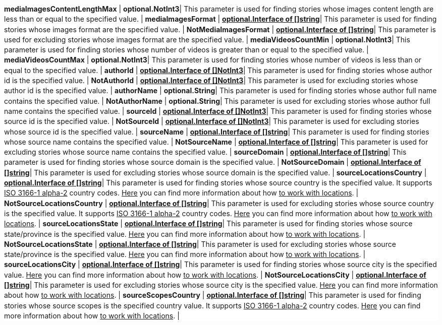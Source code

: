  **mediaImagesContentLengthMax** | **optional.NotInt3**| This parameter is used for finding stories whose images content length are less than or equal to the specified value.  | 
 **mediaImagesFormat** | [**optional.Interface of []string**](string.md)| This parameter is used for finding stories whose images format are the specified value.  | 
 **NotMediaImagesFormat** | [**optional.Interface of []string**](string.md)| This parameter is used for excluding stories whose images format are the specified value.  | 
 **mediaVideosCountMin** | **optional.NotInt3**| This parameter is used for finding stories whose number of videos is greater than or equal to the specified value.  | 
 **mediaVideosCountMax** | **optional.NotInt3**| This parameter is used for finding stories whose number of videos is less than or equal to the specified value.  | 
 **authorId** | [**optional.Interface of []NotInt3**](NotInt3.md)| This parameter is used for finding stories whose author id is the specified value.  | 
 **NotAuthorId** | [**optional.Interface of []NotInt3**](NotInt3.md)| This parameter is used for excluding stories whose author id is the specified value.  | 
 **authorName** | **optional.String**| This parameter is used for finding stories whose author full name contains the specified value.  | 
 **NotAuthorName** | **optional.String**| This parameter is used for excluding stories whose author full name contains the specified value.  | 
 **sourceId** | [**optional.Interface of []NotInt3**](NotInt3.md)| This parameter is used for finding stories whose source id is the specified value.  | 
 **NotSourceId** | [**optional.Interface of []NotInt3**](NotInt3.md)| This parameter is used for excluding stories whose source id is the specified value.  | 
 **sourceName** | [**optional.Interface of []string**](string.md)| This parameter is used for finding stories whose source name contains the specified value.  | 
 **NotSourceName** | [**optional.Interface of []string**](string.md)| This parameter is used for excluding stories whose source name contains the specified value.  | 
 **sourceDomain** | [**optional.Interface of []string**](string.md)| This parameter is used for finding stories whose source domain is the specified value.  | 
 **NotSourceDomain** | [**optional.Interface of []string**](string.md)| This parameter is used for excluding stories whose source domain is the specified value.  | 
 **sourceLocationsCountry** | [**optional.Interface of []string**](string.md)| This parameter is used for finding stories whose source country is the specified value. It supports [ISO 3166-1 alpha-2](https://en.wikipedia.org/wiki/ISO_3166-1_alpha-2) country codes. [Here](https://newsapi.aylien.com/docs/working-with-locations) you can find more information about how [to work with locations](https://newsapi.aylien.com/docs/working-with-locations).  | 
 **NotSourceLocationsCountry** | [**optional.Interface of []string**](string.md)| This parameter is used for excluding stories whose source country is the specified value. It supports [ISO 3166-1 alpha-2](https://en.wikipedia.org/wiki/ISO_3166-1_alpha-2) country codes. [Here](https://newsapi.aylien.com/docs/working-with-locations) you can find more information about how [to work with locations](https://newsapi.aylien.com/docs/working-with-locations).  | 
 **sourceLocationsState** | [**optional.Interface of []string**](string.md)| This parameter is used for finding stories whose source state/province is the specified value. [Here](https://newsapi.aylien.com/docs/working-with-locations) you can find more information about how [to work with locations](https://newsapi.aylien.com/docs/working-with-locations).  | 
 **NotSourceLocationsState** | [**optional.Interface of []string**](string.md)| This parameter is used for excluding stories whose source state/province is the specified value. [Here](https://newsapi.aylien.com/docs/working-with-locations) you can find more information about how [to work with locations](https://newsapi.aylien.com/docs/working-with-locations).  | 
 **sourceLocationsCity** | [**optional.Interface of []string**](string.md)| This parameter is used for finding stories whose source city is the specified value. [Here](https://newsapi.aylien.com/docs/working-with-locations) you can find more information about how [to work with locations](https://newsapi.aylien.com/docs/working-with-locations).  | 
 **NotSourceLocationsCity** | [**optional.Interface of []string**](string.md)| This parameter is used for excluding stories whose source city is the specified value. [Here](https://newsapi.aylien.com/docs/working-with-locations) you can find more information about how [to work with locations](https://newsapi.aylien.com/docs/working-with-locations).  | 
 **sourceScopesCountry** | [**optional.Interface of []string**](string.md)| This parameter is used for finding stories whose source scopes is the specified country value. It supports [ISO 3166-1 alpha-2](https://en.wikipedia.org/wiki/ISO_3166-1_alpha-2) country codes. [Here](https://newsapi.aylien.com/docs/working-with-locations) you can find more information about how [to work with locations](https://newsapi.aylien.com/docs/working-with-locations).  | 